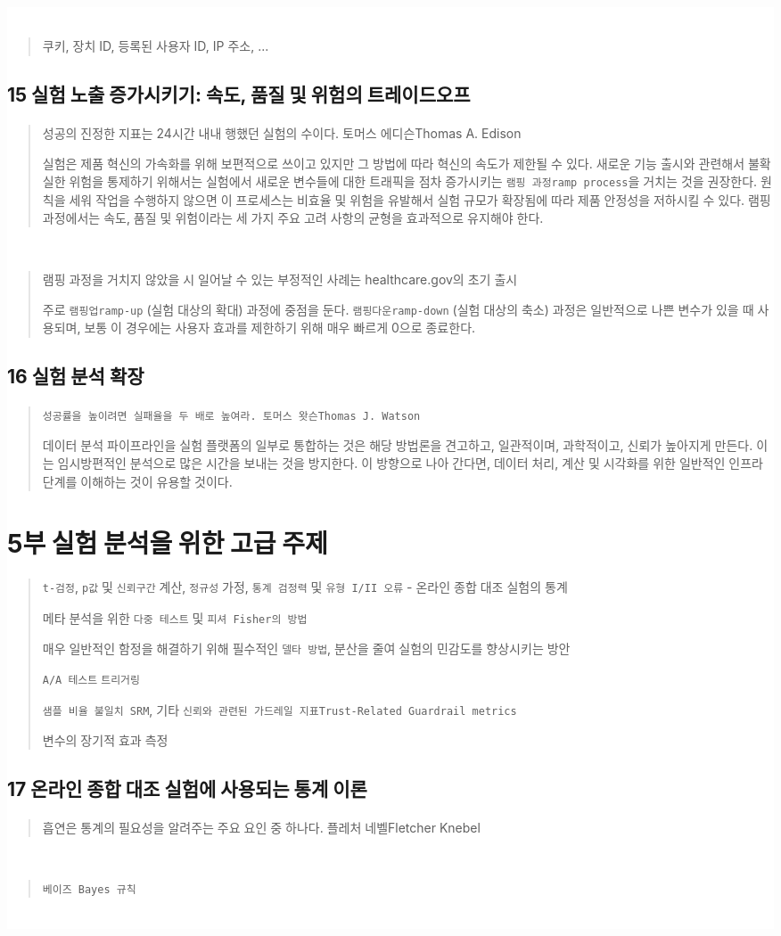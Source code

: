 <img src="trustworthy_online_controlled_experiments/52.jpg" alt="" width="400"/>

> 쿠키, 장치 ID, 등록된 사용자 ID, IP 주소, ...

## 15 실험 노출 증가시키기: 속도, 품질 및 위험의 트레이드오프

> 성공의 진정한 지표는 24시간 내내 행했던 실험의 수이다. 토머스 에디슨Thomas A. Edison
>
> 실험은 제품 혁신의 가속화를 위해 보편적으로 쓰이고 있지만 그 방법에 따라 혁신의 속도가 제한될 수 있다. 새로운 기능 출시와 관련해서 불확실한 위험을 통제하기 위해서는 실험에서 새로운 변수들에 대한 트래픽을 점차 증가시키는 `램핑 과정ramp process`을 거치는 것을 권장한다. 원칙을 세워 작업을 수행하지 않으면 이 프로세스는 비효율 및 위험을 유발해서 실험 규모가 확장됨에 따라 제품 안정성을 저하시킬 수 있다. 램핑 과정에서는 속도, 품질 및 위험이라는 세 가지 주요 고려 사항의 균형을 효과적으로 유지해야 한다.

<img src="trustworthy_online_controlled_experiments/54.jpg" alt="" width="400"/>

> 램핑 과정을 거치지 않았을 시 일어날 수 있는 부정적인 사례는 healthcare.gov의 초기 출시
>
> 주로 `램핑업ramp-up` (실험 대상의 확대) 과정에 중점을 둔다. `램핑다운ramp-down` (실험 대상의 축소) 과정은 일반적으로 나쁜 변수가 있을 때 사용되며, 보통 이 경우에는 사용자 효과를 제한하기 위해 매우 빠르게 0으로 종료한다.

## 16 실험 분석 확장

> `성공률을 높이려면 실패율을 두 배로 높여라. 토머스 왓슨Thomas J. Watson`
>
> 데이터 분석 파이프라인을 실험 플랫폼의 일부로 통합하는 것은 해당 방법론을 견고하고, 일관적이며, 과학적이고, 신뢰가 높아지게 만든다. 이는 임시방편적인 분석으로 많은 시간을 보내는 것을 방지한다. 이 방향으로 나아 간다면, 데이터 처리, 계산 및 시각화를 위한 일반적인 인프라 단계를 이해하는 것이 유용할 것이다.

# 5부 실험 분석을 위한 고급 주제

> `t-검정`, `p값` 및 `신뢰구간` 계산, `정규성` 가정, `통계 검정력` 및 `유형 I/II 오류` - 온라인 종합 대조 실험의 통계
>
> 메타 분석을 위한 `다중 테스트` 및 `피셔 Fisher의 방법`
>
> 매우 일반적인 함정을 해결하기 위해 필수적인 `델타 방법`, 분산을 줄여 실험의 민감도를 향상시키는 방안
>
> `A/A 테스트` `트리거링`
>
> `샘플 비율 불일치 SRM`, 기타 `신뢰와 관련된 가드레일 지표Trust-Related Guardrail metrics`
>
> 변수의 장기적 효과 측정

## 17 온라인 종합 대조 실험에 사용되는 통계 이론

> 흡연은 통계의 필요성을 알려주는 주요 요인 중 하나다. 플레처 네벨Fletcher Knebel

<img src="trustworthy_online_controlled_experiments/59.jpg" alt="" width="400"/>

> `베이즈 Bayes 규칙`

<img src="trustworthy_online_controlled_experiments/60.jpg" alt="" width="400"/> <img src="trustworthy_online_controlled_experiments/61.jpg" alt="" width="400"/> <img src="trustworthy_online_controlled_experiments/62.jpg" alt="" width="400"/>
